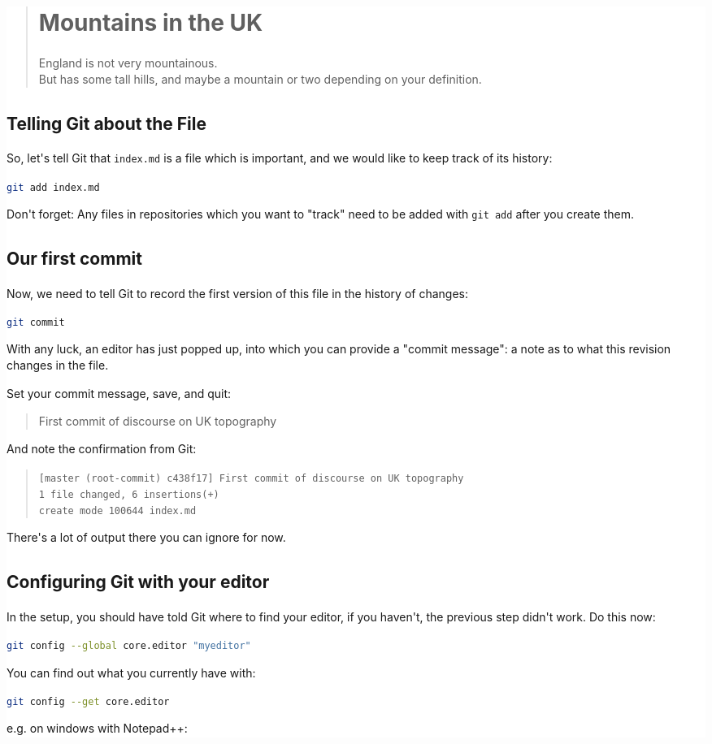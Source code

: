 >    Mountains in the UK   
>    ===================   
>    England is not very mountainous.   
>    But has some tall hills, and maybe a mountain or two depending on your definition.    

Telling Git about the File
--------------------------

So, let's tell Git that `index.md` is a file which is important, and we would like to keep track of its history:

``` Bash
git add index.md
```
   
Don't forget: Any files in repositories which you want to "track" need to be added with `git add` after you create them.

Our first commit
----------------

Now, we need to tell Git to record the first version of this file in the history of changes:

``` Bash
git commit
```
    
With any luck, an editor has just popped up, into which you can provide a "commit message": a note as to what this revision changes in the file.
    
Set your commit message, save, and quit:

> First commit of discourse on UK topography

And note the confirmation from Git:

> ```
> [master (root-commit) c438f17] First commit of discourse on UK topography  
> 1 file changed, 6 insertions(+)  
> create mode 100644 index.md   
> ```

There's a lot of output there you can ignore for now.

Configuring Git with your editor
--------------------------------

In the setup, you should have told Git where to find your editor, if you haven't,
the previous step didn't work. Do this now:

``` Bash
git config --global core.editor "myeditor"
```

You can find out what you currently have with:

``` Bash
git config --get core.editor
```

e.g. on windows with Notepad++:
